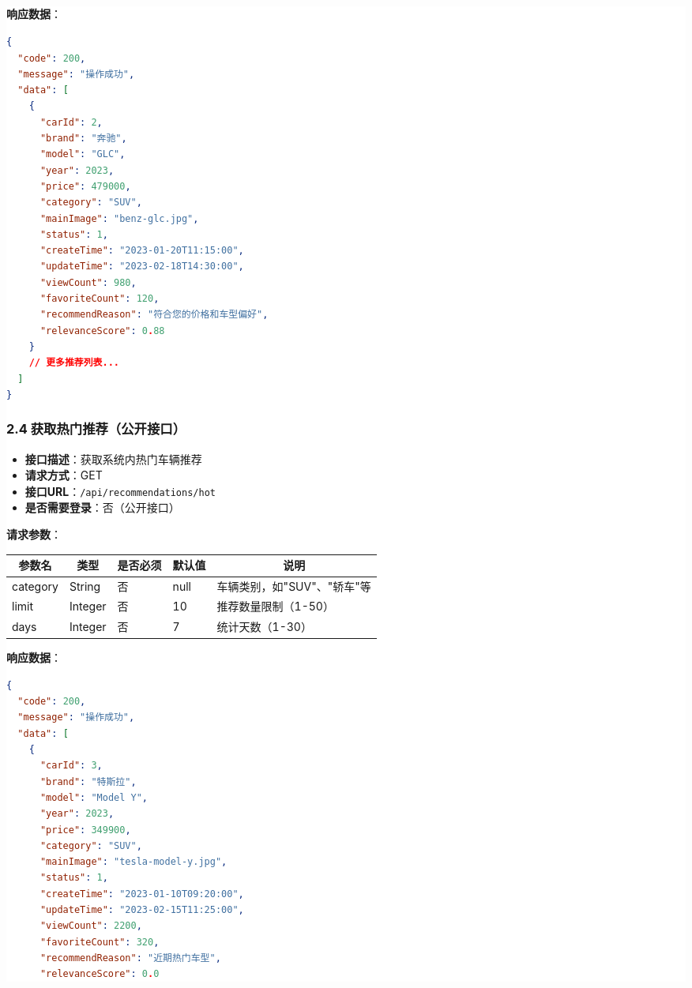 **响应数据**：

```json
{
  "code": 200,
  "message": "操作成功",
  "data": [
    {
      "carId": 2,
      "brand": "奔驰",
      "model": "GLC",
      "year": 2023,
      "price": 479000,
      "category": "SUV",
      "mainImage": "benz-glc.jpg",
      "status": 1,
      "createTime": "2023-01-20T11:15:00",
      "updateTime": "2023-02-18T14:30:00",
      "viewCount": 980,
      "favoriteCount": 120,
      "recommendReason": "符合您的价格和车型偏好",
      "relevanceScore": 0.88
    }
    // 更多推荐列表...
  ]
}
```

### 2.4 获取热门推荐（公开接口）

- **接口描述**：获取系统内热门车辆推荐
- **请求方式**：GET
- **接口URL**：`/api/recommendations/hot`
- **是否需要登录**：否（公开接口）

**请求参数**：

| 参数名 | 类型 | 是否必须 | 默认值 | 说明 |
| ------ | ---- | -------- | ------ | ---- |
| category | String | 否 | null | 车辆类别，如"SUV"、"轿车"等 |
| limit | Integer | 否 | 10 | 推荐数量限制（1-50） |
| days | Integer | 否 | 7 | 统计天数（1-30） |

**响应数据**：

```json
{
  "code": 200,
  "message": "操作成功",
  "data": [
    {
      "carId": 3,
      "brand": "特斯拉",
      "model": "Model Y",
      "year": 2023,
      "price": 349900,
      "category": "SUV",
      "mainImage": "tesla-model-y.jpg",
      "status": 1,
      "createTime": "2023-01-10T09:20:00",
      "updateTime": "2023-02-15T11:25:00",
      "viewCount": 2200,
      "favoriteCount": 320,
      "recommendReason": "近期热门车型",
      "relevanceScore": 0.0
```